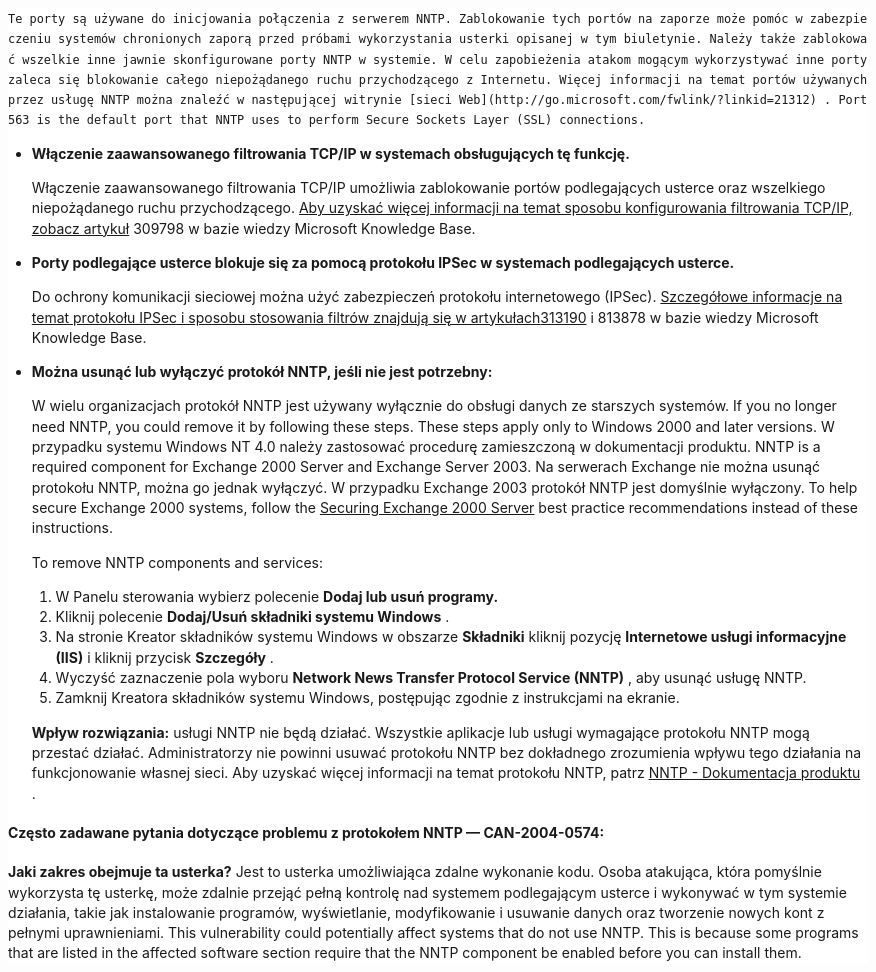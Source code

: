     Te porty są używane do inicjowania połączenia z serwerem NNTP. Zablokowanie tych portów na zaporze może pomóc w zabezpieczeniu systemów chronionych zaporą przed próbami wykorzystania usterki opisanej w tym biuletynie. Należy także zablokować wszelkie inne jawnie skonfigurowane porty NNTP w systemie. W celu zapobieżenia atakom mogącym wykorzystywać inne porty zaleca się blokowanie całego niepożądanego ruchu przychodzącego z Internetu. Więcej informacji na temat portów używanych przez usługę NNTP można znaleźć w następującej witrynie [sieci Web](http://go.microsoft.com/fwlink/?linkid=21312) . Port 563 is the default port that NNTP uses to perform Secure Sockets Layer (SSL) connections.

-   **Włączenie zaawansowanego filtrowania TCP/IP w systemach obsługujących tę funkcję.**

    Włączenie zaawansowanego filtrowania TCP/IP umożliwia zablokowanie portów podlegających usterce oraz wszelkiego niepożądanego ruchu przychodzącego. [Aby uzyskać więcej informacji na temat sposobu konfigurowania filtrowania TCP/IP, zobacz artykuł](http://support.microsoft.com/default.aspx?scid=kb;en-us;309798) 309798 w bazie wiedzy Microsoft Knowledge Base.

-   **Porty podlegające usterce blokuje się za pomocą protokołu IPSec w systemach podlegających usterce.**

    Do ochrony komunikacji sieciowej można użyć zabezpieczeń protokołu internetowego (IPSec). [Szczegółowe informacje na temat protokołu IPSec i sposobu stosowania filtrów znajdują się w artykułach](http://support.microsoft.com/default.aspx?scid=kb;en-us;313190)[313190](http://support.microsoft.com/?id=813878) i 813878 w bazie wiedzy Microsoft Knowledge Base.

-   **Można usunąć lub wyłączyć protokół NNTP, jeśli nie jest potrzebny:**

    W wielu organizacjach protokół NNTP jest używany wyłącznie do obsługi danych ze starszych systemów. If you no longer need NNTP, you could remove it by following these steps. These steps apply only to Windows 2000 and later versions. W przypadku systemu Windows NT 4.0 należy zastosować procedurę zamieszczoną w dokumentacji produktu. NNTP is a required component for Exchange 2000 Server and Exchange Server 2003. Na serwerach Exchange nie można usunąć protokołu NNTP, można go jednak wyłączyć. W przypadku Exchange 2003 protokół NNTP jest domyślnie wyłączony. To help secure Exchange 2000 systems, follow the [Securing Exchange 2000 Server](http://www.microsoft.com/technet/security/guidance/secmod43.mspx) best practice recommendations instead of these instructions.

    To remove NNTP components and services:

    1.  W Panelu sterowania wybierz polecenie **Dodaj lub usuń programy.**
    2.  Kliknij polecenie **Dodaj/Usuń składniki systemu Windows** .
    3.  Na stronie Kreator składników systemu Windows w obszarze **Składniki** kliknij pozycję **Internetowe usługi informacyjne (IIS)** i kliknij przycisk **Szczegóły** .
    4.  Wyczyść zaznaczenie pola wyboru **Network News Transfer Protocol Service (NNTP)** , aby usunąć usługę NNTP.
    5.  Zamknij Kreatora składników systemu Windows, postępując zgodnie z instrukcjami na ekranie.

    **Wpływ rozwiązania:** usługi NNTP nie będą działać. Wszystkie aplikacje lub usługi wymagające protokołu NNTP mogą przestać działać. Administratorzy nie powinni usuwać protokołu NNTP bez dokładnego zrozumienia wpływu tego działania na funkcjonowanie własnej sieci. Aby uzyskać więcej informacji na temat protokołu NNTP, patrz [NNTP - Dokumentacja produktu](http://www.microsoft.com/resources/documentation/windowsserv/2003/standard/proddocs/en-us/default.asp?url=/resources/documentation/windowsserv/2003/standard/proddocs/en-us/nntp_administration.asp?frame=true) .

#### Często zadawane pytania dotyczące problemu z protokołem NNTP — CAN-2004-0574:

**Jaki zakres obejmuje ta usterka?**
Jest to usterka umożliwiająca zdalne wykonanie kodu. Osoba atakująca, która pomyślnie wykorzysta tę usterkę, może zdalnie przejąć pełną kontrolę nad systemem podlegającym usterce i wykonywać w tym systemie działania, takie jak instalowanie programów, wyświetlanie, modyfikowanie i usuwanie danych oraz tworzenie nowych kont z pełnymi uprawnieniami. This vulnerability could potentially affect systems that do not use NNTP. This is because some programs that are listed in the affected software section require that the NNTP component be enabled before you can install them.
